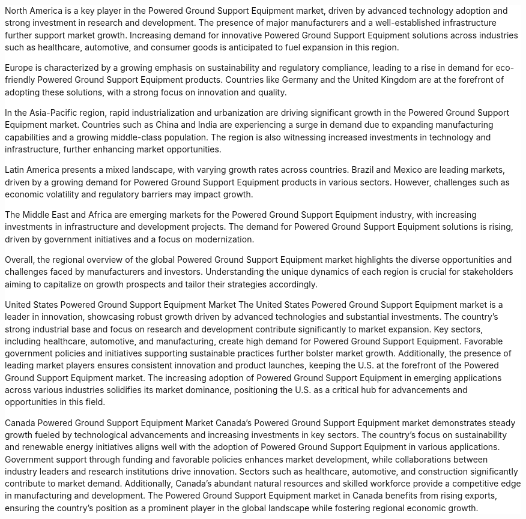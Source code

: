 North America is a key player in the Powered Ground Support Equipment market, driven by advanced technology adoption and strong investment in research and development. The presence of major manufacturers and a well-established infrastructure further support market growth. Increasing demand for innovative Powered Ground Support Equipment solutions across industries such as healthcare, automotive, and consumer goods is anticipated to fuel expansion in this region.

Europe is characterized by a growing emphasis on sustainability and regulatory compliance, leading to a rise in demand for eco-friendly Powered Ground Support Equipment products. Countries like Germany and the United Kingdom are at the forefront of adopting these solutions, with a strong focus on innovation and quality.

In the Asia-Pacific region, rapid industrialization and urbanization are driving significant growth in the Powered Ground Support Equipment market. Countries such as China and India are experiencing a surge in demand due to expanding manufacturing capabilities and a growing middle-class population. The region is also witnessing increased investments in technology and infrastructure, further enhancing market opportunities.

Latin America presents a mixed landscape, with varying growth rates across countries. Brazil and Mexico are leading markets, driven by a growing demand for Powered Ground Support Equipment products in various sectors. However, challenges such as economic volatility and regulatory barriers may impact growth.

The Middle East and Africa are emerging markets for the Powered Ground Support Equipment industry, with increasing investments in infrastructure and development projects. The demand for Powered Ground Support Equipment solutions is rising, driven by government initiatives and a focus on modernization.

Overall, the regional overview of the global Powered Ground Support Equipment market highlights the diverse opportunities and challenges faced by manufacturers and investors. Understanding the unique dynamics of each region is crucial for stakeholders aiming to capitalize on growth prospects and tailor their strategies accordingly.

United States Powered Ground Support Equipment Market
The United States Powered Ground Support Equipment market is a leader in innovation, showcasing robust growth driven by advanced technologies and substantial investments. The country’s strong industrial base and focus on research and development contribute significantly to market expansion. Key sectors, including healthcare, automotive, and manufacturing, create high demand for Powered Ground Support Equipment. Favorable government policies and initiatives supporting sustainable practices further bolster market growth. Additionally, the presence of leading market players ensures consistent innovation and product launches, keeping the U.S. at the forefront of the Powered Ground Support Equipment market. The increasing adoption of Powered Ground Support Equipment in emerging applications across various industries solidifies its market dominance, positioning the U.S. as a critical hub for advancements and opportunities in this field.

Canada Powered Ground Support Equipment Market
Canada’s Powered Ground Support Equipment market demonstrates steady growth fueled by technological advancements and increasing investments in key sectors. The country’s focus on sustainability and renewable energy initiatives aligns well with the adoption of Powered Ground Support Equipment in various applications. Government support through funding and favorable policies enhances market development, while collaborations between industry leaders and research institutions drive innovation. Sectors such as healthcare, automotive, and construction significantly contribute to market demand. Additionally, Canada’s abundant natural resources and skilled workforce provide a competitive edge in manufacturing and development. The Powered Ground Support Equipment market in Canada benefits from rising exports, ensuring the country’s position as a prominent player in the global landscape while fostering regional economic growth.
